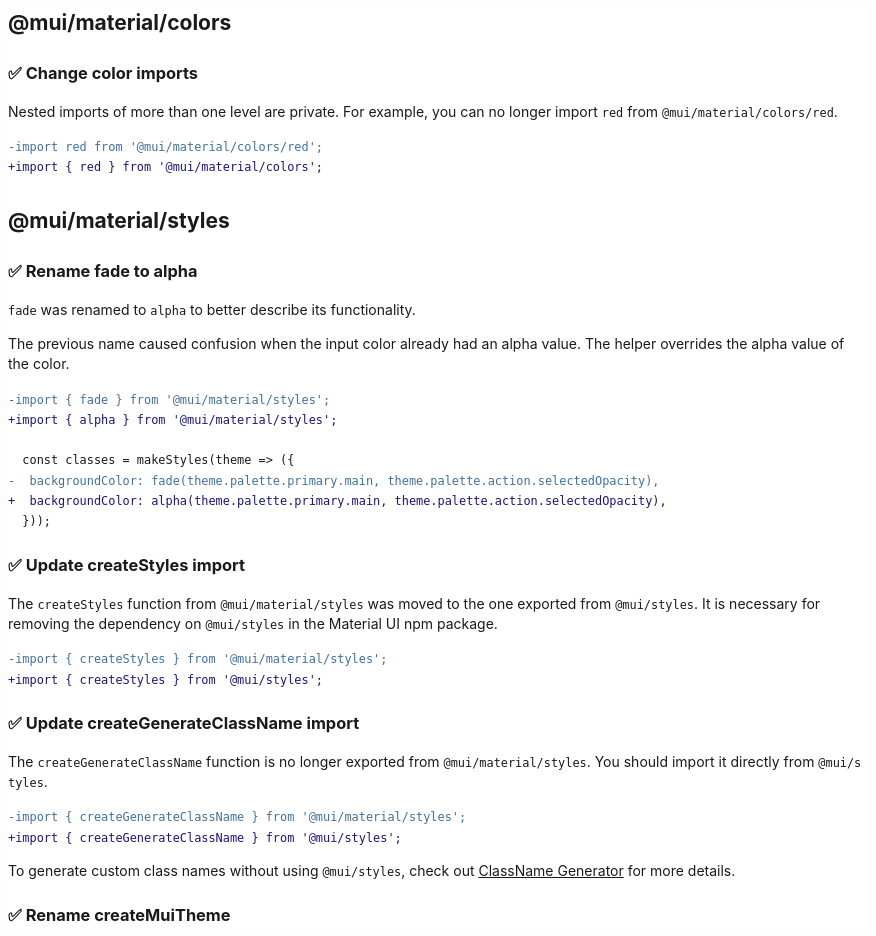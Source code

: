 ## @mui/material/colors

### ✅ Change color imports

Nested imports of more than one level are private. For example, you can no longer import `red` from `@mui/material/colors/red`.

```diff
-import red from '@mui/material/colors/red';
+import { red } from '@mui/material/colors';
```

## @mui/material/styles

### ✅ Rename fade to alpha

`fade` was renamed to `alpha` to better describe its functionality.

The previous name caused confusion when the input color already had an alpha value. The helper overrides the alpha value of the color.

```diff
-import { fade } from '@mui/material/styles';
+import { alpha } from '@mui/material/styles';

  const classes = makeStyles(theme => ({
-  backgroundColor: fade(theme.palette.primary.main, theme.palette.action.selectedOpacity),
+  backgroundColor: alpha(theme.palette.primary.main, theme.palette.action.selectedOpacity),
  }));
```

### ✅ Update createStyles import

The `createStyles` function from `@mui/material/styles` was moved to the one exported from `@mui/styles`. It is necessary for removing the dependency on `@mui/styles` in the Material UI npm package.

```diff
-import { createStyles } from '@mui/material/styles';
+import { createStyles } from '@mui/styles';
```

### ✅ Update createGenerateClassName import

The `createGenerateClassName` function is no longer exported from `@mui/material/styles`. You should import it directly from `@mui/styles`.

```diff
-import { createGenerateClassName } from '@mui/material/styles';
+import { createGenerateClassName } from '@mui/styles';
```

To generate custom class names without using `@mui/styles`, check out [ClassName Generator](/material-ui/experimental-api/classname-generator/) for more details.

### ✅ Rename createMuiTheme
